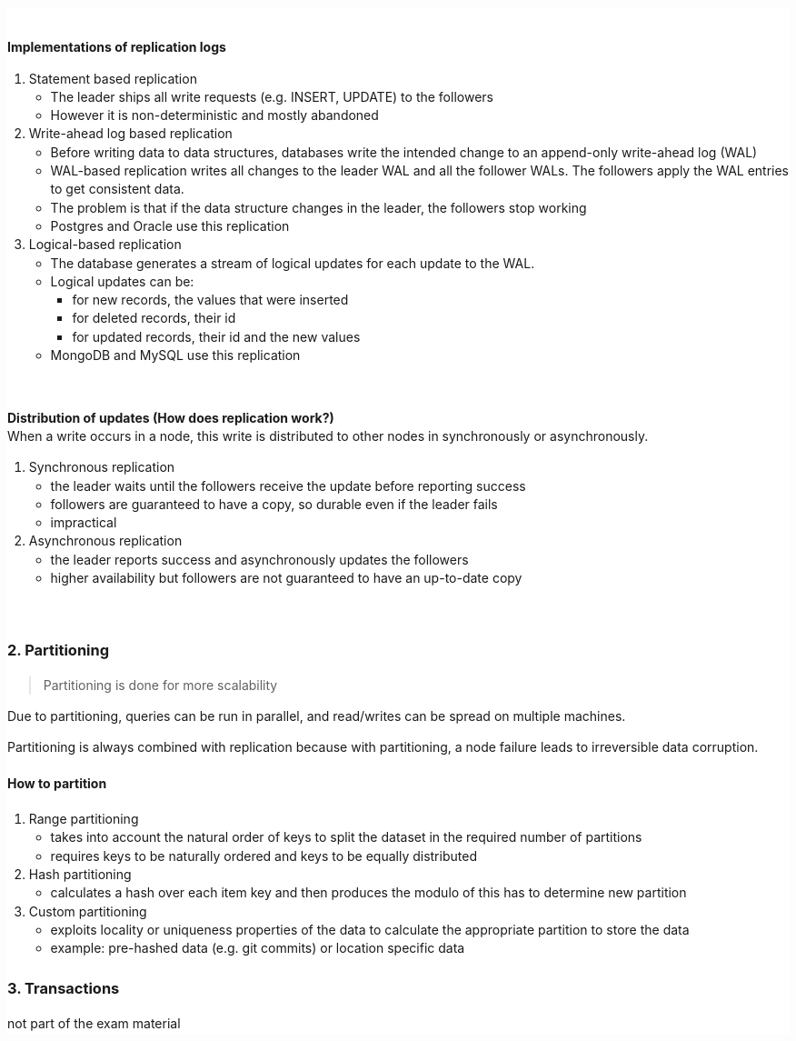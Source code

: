 <br>

**Implementations of replication logs**<br>
1. Statement based replication
   - The leader ships all write requests (e.g. INSERT, UPDATE) to the followers
   - However it is non-deterministic and mostly abandoned
2. Write-ahead log based replication
   - Before writing data to data structures, databases write the intended change to an append-only write-ahead log (WAL)
   - WAL-based replication writes all changes to the leader WAL and all the follower WALs. The followers apply the WAL entries to get consistent data.
   - The problem is that if the data structure changes in the leader, the followers stop working
   - Postgres and Oracle use this replication
3. Logical-based replication
   - The database generates a stream of logical updates for each update to the WAL.
   - Logical updates can be:
     - for new records, the values that were inserted
     - for deleted records, their id
     - for updated records, their id and the new values
   - MongoDB and MySQL use this replication

<br>

**Distribution of updates (How does replication work?)**<br>
When a write occurs in a node, this write is distributed to other nodes in synchronously or asynchronously.

1. Synchronous replication
   - the leader waits until the followers receive the update before reporting success
   - followers are guaranteed to have a copy, so durable even if the leader fails
   - impractical
2. Asynchronous replication
   - the leader reports success and asynchronously updates the followers
   - higher availability but followers are not guaranteed to have an up-to-date copy

<br>

### 2. Partitioning
> Partitioning is done for more scalability

Due to partitioning, queries can be run in parallel, and read/writes can be spread on multiple machines.

Partitioning is always combined with replication because with partitioning, a node failure leads to irreversible data corruption.

#### How to partition
1. Range partitioning
   - takes into account the natural order of keys to split the dataset in the required number of partitions
   - requires keys to be naturally ordered and keys to be equally distributed
2. Hash partitioning
   - calculates a hash over each item key and then produces the modulo of this has to determine new partition
3. Custom partitioning
   - exploits locality or uniqueness properties of the data to calculate the appropriate partition to store the data
   - example: pre-hashed data (e.g. git commits) or location specific data

### 3. Transactions
not part of the exam material